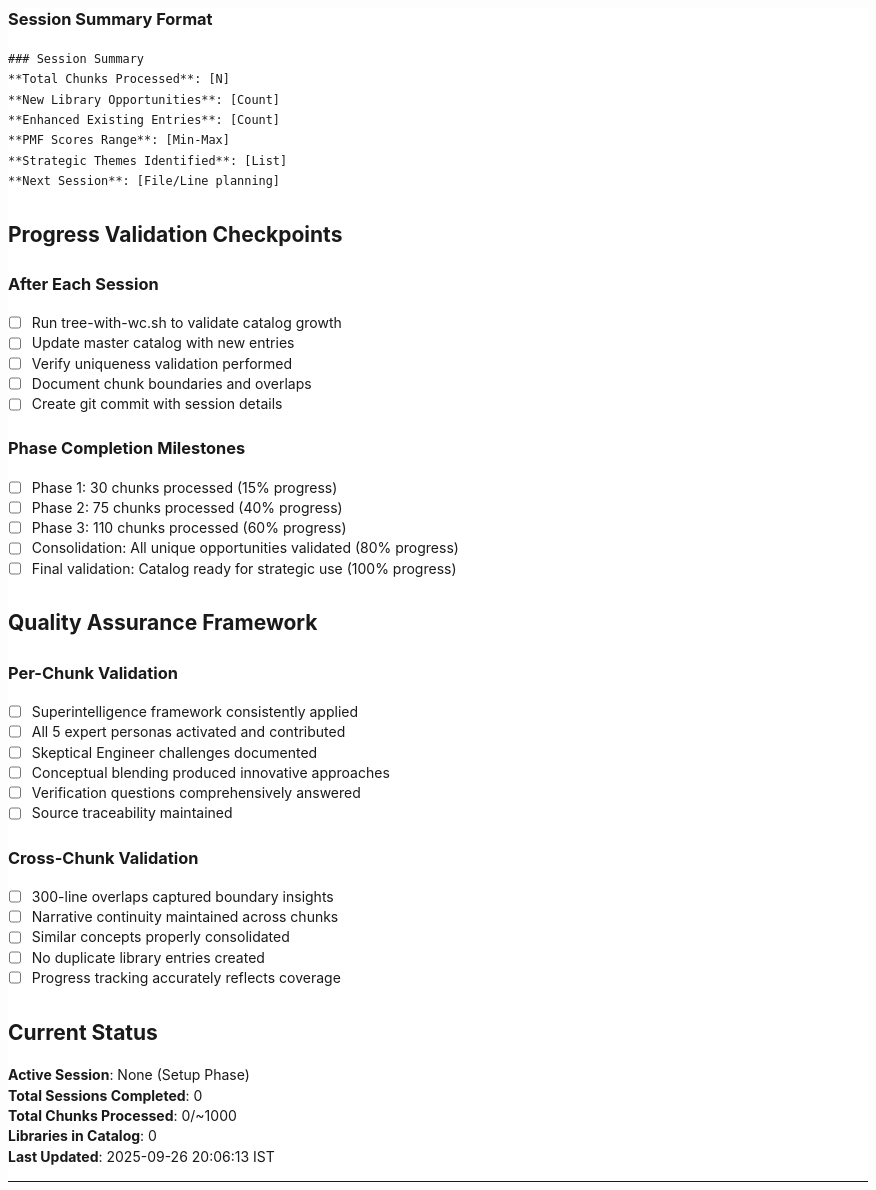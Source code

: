 ### Session Summary Format
```
### Session Summary
**Total Chunks Processed**: [N]
**New Library Opportunities**: [Count]
**Enhanced Existing Entries**: [Count]
**PMF Scores Range**: [Min-Max]
**Strategic Themes Identified**: [List]
**Next Session**: [File/Line planning]
```

## Progress Validation Checkpoints

### After Each Session
- [ ] Run tree-with-wc.sh to validate catalog growth
- [ ] Update master catalog with new entries
- [ ] Verify uniqueness validation performed
- [ ] Document chunk boundaries and overlaps
- [ ] Create git commit with session details

### Phase Completion Milestones
- [ ] Phase 1: 30 chunks processed (15% progress)
- [ ] Phase 2: 75 chunks processed (40% progress)
- [ ] Phase 3: 110 chunks processed (60% progress)
- [ ] Consolidation: All unique opportunities validated (80% progress)
- [ ] Final validation: Catalog ready for strategic use (100% progress)

## Quality Assurance Framework

### Per-Chunk Validation
- [ ] Superintelligence framework consistently applied
- [ ] All 5 expert personas activated and contributed
- [ ] Skeptical Engineer challenges documented
- [ ] Conceptual blending produced innovative approaches
- [ ] Verification questions comprehensively answered
- [ ] Source traceability maintained

### Cross-Chunk Validation
- [ ] 300-line overlaps captured boundary insights
- [ ] Narrative continuity maintained across chunks
- [ ] Similar concepts properly consolidated
- [ ] No duplicate library entries created
- [ ] Progress tracking accurately reflects coverage

## Current Status

**Active Session**: None (Setup Phase)  
**Total Sessions Completed**: 0  
**Total Chunks Processed**: 0/~1000  
**Libraries in Catalog**: 0  
**Last Updated**: 2025-09-26 20:06:13 IST  

---